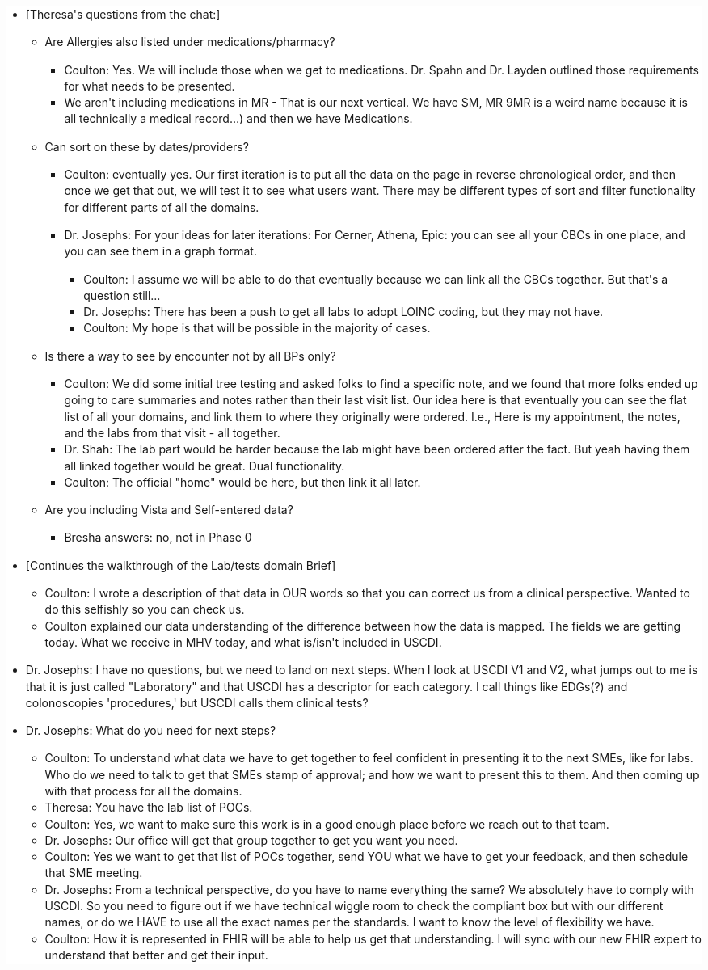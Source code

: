 -   [Theresa's questions from the chat:]

	-   Are Allergies also listed under medications/pharmacy?

		-   Coulton: Yes. We will include those when we get to medications. Dr. Spahn and Dr. Layden outlined those requirements for what needs to be presented.
		-   We aren't including medications in MR - That is our next vertical. We have SM, MR 9MR is a weird name because it is all technically a medical record…) and then we have Medications.

	-   Can sort on these by dates/providers?

		-   Coulton: eventually yes. Our first iteration is to put all the data on the page in reverse chronological order, and then once we get that out, we will test it to see what users want. There may be different types of sort and filter functionality for different parts of all the domains.

		-   Dr. Josephs: For your ideas for later iterations: For Cerner, Athena, Epic: you can see all your CBCs in one place, and you can see them in a graph format.
			-   Coulton: I assume we will be able to do that eventually because we can link all the CBCs together. But that's a question still…
			-   Dr. Josephs: There has been a push to get all labs to adopt LOINC coding, but they may not have.
			-   Coulton: My hope is that will be possible in the majority of cases.

	-   Is there a way to see by encounter not by all BPs only?

		-   Coulton: We did some initial tree testing and asked folks to find a specific note, and we found that more folks ended up going to care summaries and notes rather than their last visit list. Our idea here is that eventually you can see the flat list of all your domains, and link them to where they originally were ordered. I.e., Here is my appointment, the notes, and the labs from that visit - all together.
		-   Dr. Shah: The lab part would be harder because the lab might have been ordered after the fact. But yeah having them all linked together would be great. Dual functionality.
		-   Coulton: The official "home" would be here, but then link it all later.

	-   Are you including Vista and Self-entered data?

		-   Bresha answers: no, not in Phase 0

-   [Continues the walkthrough of the Lab/tests domain Brief]

	-   Coulton: I wrote a description of that data in OUR words so that you can correct us from a clinical perspective. Wanted to do this selfishly so you can check us.
	-   Coulton explained our data understanding of the difference between how the data is mapped. The fields we are getting today. What we receive in MHV today, and what is/isn't included in USCDI.

-   Dr. Josephs: I have no questions, but we need to land on next steps. When I look at USCDI V1 and V2, what jumps out to me is that it is just called "Laboratory" and that USCDI has a descriptor for each category. I call things like EDGs(?) and colonoscopies 'procedures,' but USCDI calls them clinical tests?
-   Dr. Josephs: What do you need for next steps?

	-   Coulton: To understand what data we have to get together to feel confident in presenting it to the next SMEs, like for labs. Who do we need to talk to get that SMEs stamp of approval; and how we want to present this to them. And then coming up with that process for all the domains.
	-   Theresa: You have the lab list of POCs.
	-   Coulton: Yes, we want to make sure this work is in a good enough place before we reach out to that team.
	-   Dr. Josephs: Our office will get that group together to get you want you need.
	-   Coulton: Yes we want to get that list of POCs together, send YOU what we have to get your feedback, and then schedule that SME meeting.
	-   Dr. Josephs: From a technical perspective, do you have to name everything the same? We absolutely have to comply with USCDI. So you need to figure out if we have technical wiggle room to check the compliant box but with our different names, or do we HAVE to use all the exact names per the standards. I want to know the level of flexibility we have.
	-   Coulton: How it is represented in FHIR will be able to help us get that understanding. I will sync with our new FHIR expert to understand that better and get their input.

